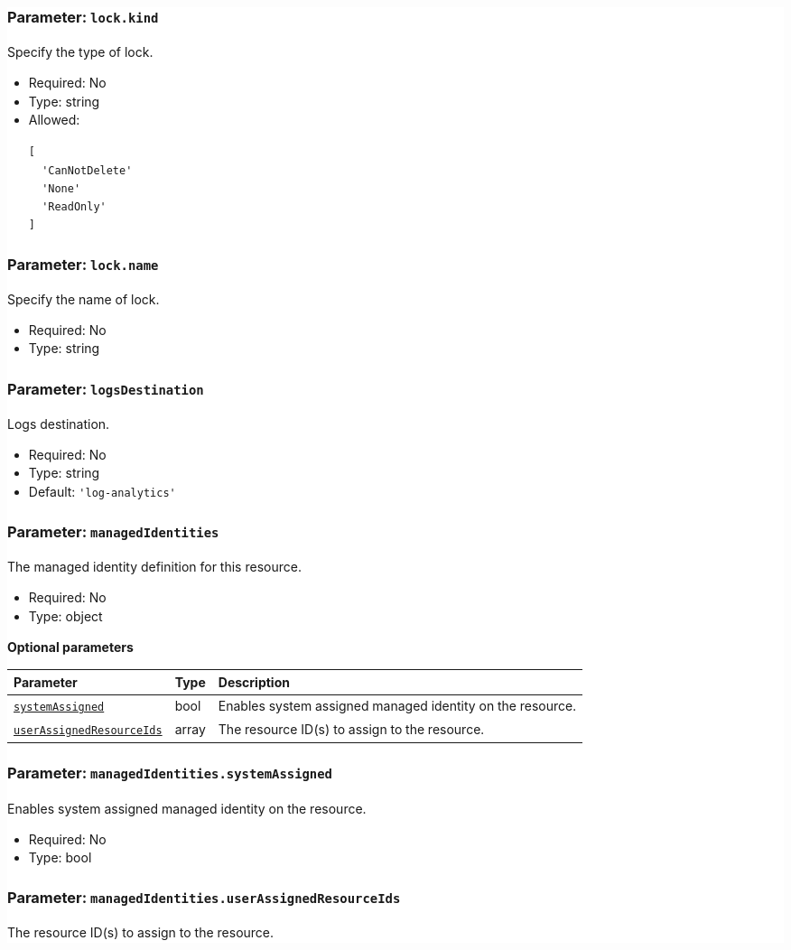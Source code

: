 ### Parameter: `lock.kind`

Specify the type of lock.

- Required: No
- Type: string
- Allowed:
  ```Bicep
  [
    'CanNotDelete'
    'None'
    'ReadOnly'
  ]
  ```

### Parameter: `lock.name`

Specify the name of lock.

- Required: No
- Type: string

### Parameter: `logsDestination`

Logs destination.

- Required: No
- Type: string
- Default: `'log-analytics'`

### Parameter: `managedIdentities`

The managed identity definition for this resource.

- Required: No
- Type: object

**Optional parameters**

| Parameter | Type | Description |
| :-- | :-- | :-- |
| [`systemAssigned`](#parameter-managedidentitiessystemassigned) | bool | Enables system assigned managed identity on the resource. |
| [`userAssignedResourceIds`](#parameter-managedidentitiesuserassignedresourceids) | array | The resource ID(s) to assign to the resource. |

### Parameter: `managedIdentities.systemAssigned`

Enables system assigned managed identity on the resource.

- Required: No
- Type: bool

### Parameter: `managedIdentities.userAssignedResourceIds`

The resource ID(s) to assign to the resource.
